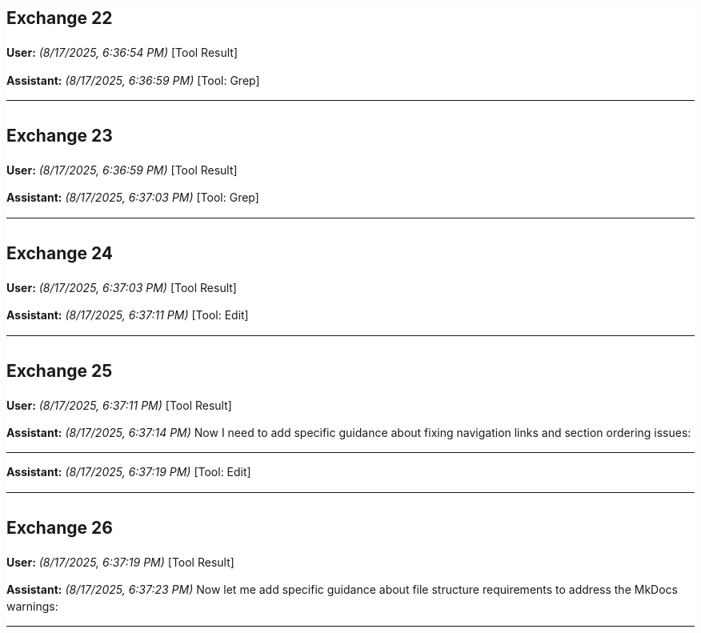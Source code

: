 ## Exchange 22

**User:** *(8/17/2025, 6:36:54 PM)*
[Tool Result]

**Assistant:** *(8/17/2025, 6:36:59 PM)*
[Tool: Grep]

---

## Exchange 23

**User:** *(8/17/2025, 6:36:59 PM)*
[Tool Result]

**Assistant:** *(8/17/2025, 6:37:03 PM)*
[Tool: Grep]

---

## Exchange 24

**User:** *(8/17/2025, 6:37:03 PM)*
[Tool Result]

**Assistant:** *(8/17/2025, 6:37:11 PM)*
[Tool: Edit]

---

## Exchange 25

**User:** *(8/17/2025, 6:37:11 PM)*
[Tool Result]

**Assistant:** *(8/17/2025, 6:37:14 PM)*
Now I need to add specific guidance about fixing navigation links and section ordering issues:

---

**Assistant:** *(8/17/2025, 6:37:19 PM)*
[Tool: Edit]

---

## Exchange 26

**User:** *(8/17/2025, 6:37:19 PM)*
[Tool Result]

**Assistant:** *(8/17/2025, 6:37:23 PM)*
Now let me add specific guidance about file structure requirements to address the MkDocs warnings:

---
